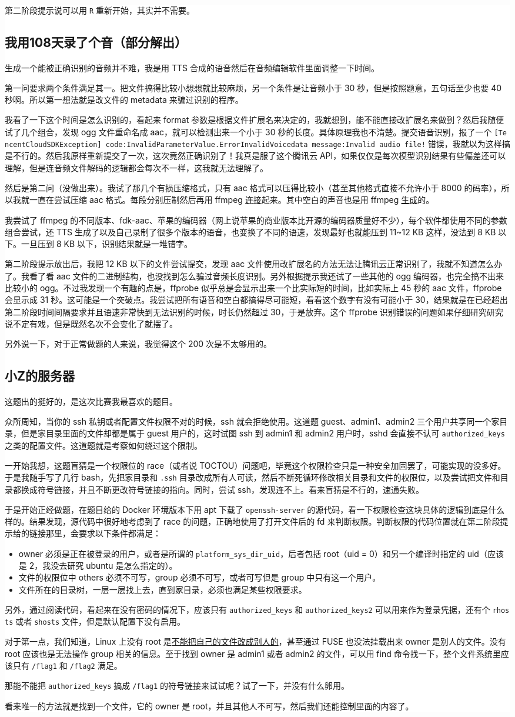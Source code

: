 第二阶段提示说可以用 `R` 重新开始，其实并不需要。

## 我用108天录了个音（部分解出）

生成一个能被正确识别的音频并不难，我是用 TTS 合成的语音然后在音频编辑软件里面调整一下时间。

第一问要求两个条件满足其一。把文件搞得比较小想想就比较麻烦，另一个条件是让音频小于 30 秒，但是按照题意，五句话至少也要 40 秒啊。所以第一想法就是改文件的 metadata 来骗过识别的程序。

我看了一下这个时间是怎么识别的，看起来 format 参数是根据文件扩展名来决定的，我就想到，能不能直接改扩展名来做到？然后我随便试了几个组合，发现 ogg 文件重命名成 aac，就可以检测出来一个小于 30 秒的长度。具体原理我也不清楚。提交语音识别，报了一个 `[TencentCloudSDKException] code:InvalidParameterValue.ErrorInvalidVoicedata message:Invalid audio file!` 错误，我就以为这样搞是不行的。然后我原样重新提交了一次，这次竟然正确识别了！我真是服了这个腾讯云 API，如果仅仅是每次模型识别结果有些偏差还可以理解，但是连音频文件解码的逻辑都会每次不一样，这我就无法理解了。

然后是第二问（没做出来）。我试了那几个有损压缩格式，只有 aac 格式可以压得比较小（甚至其他格式直接不允许小于 8000 的码率），所以我就一直在尝试压缩 aac 格式。每段分别压制然后再用 ffmpeg [连接](https://stackoverflow.com/questions/36395428/how-to-concatenate-two-aac-files-with-the-ffmpeg)起来。其中空白的声音也是用 ffmpeg [生成](https://stackoverflow.com/questions/12368151/adding-silent-audio-in-ffmpeg)的。

我尝试了 ffmpeg 的不同版本、fdk-aac、苹果的编码器（网上说苹果的商业版本比开源的编码器质量好不少），每个软件都使用不同的参数组合尝试，还 TTS 生成了以及自己录制了很多个版本的语音，也变换了不同的语速，发现最好也就能压到 11~12 KB 这样，没法到 8 KB 以下。一旦压到 8 KB 以下，识别结果就是一堆错字。

第二阶段提示放出后，我把 12 KB 以下的文件尝试提交，发现 aac 文件使用改扩展名的方法无法让腾讯云正常识别了，我就不知道怎么办了。我看了看 aac 文件的二进制结构，也没找到怎么骗过音频长度识别。另外根据提示我还试了一些其他的 ogg 编码器，也完全搞不出来比较小的 ogg。不过我发现一个有趣的点是，ffprobe 似乎总是会显示出来一个比实际短的时间，比如实际上 45 秒的 aac 文件，ffprobe 会显示成 31 秒。这可能是一个突破点。我尝试把所有语音和空白都搞得尽可能短，看看这个数字有没有可能小于 30，结果就是在已经超出第二阶段时间间隔要求并且语速非常快到无法识别的时候，时长仍然超过 30，于是放弃。这个 ffprobe 识别错误的问题如果仔细研究研究说不定有戏，但是既然名次不会变化了就摆了。

另外说一下，对于正常做题的人来说，我觉得这个 200 次是不太够用的。

## 小Z的服务器

这题出的挺好的，是这次比赛我最喜欢的题目。

众所周知，当你的 ssh 私钥或者配置文件权限不对的时候，ssh 就会拒绝使用。这道题 guest、admin1、admin2 三个用户共享同一个家目录，但是家目录里面的文件却都是属于 guest 用户的，这时试图 ssh 到 admin1 和 admin2 用户时，sshd 会直接不认可 `authorized_keys` 之类的配置文件。这道题就是考察如何绕过这个限制。

一开始我想，这题盲猜是一个权限位的 race（或者说 TOCTOU）问题吧，毕竟这个权限检查只是一种安全加固罢了，可能实现的没多好。于是我随手写了几行 bash，先把家目录和 `.ssh` 目录改成所有人可读，然后不断死循环修改相关目录和文件的权限位，以及尝试把文件和目录都换成符号链接，并且不断更改符号链接的指向。同时，尝试 ssh，发现连不上。看来盲猜是不行的，速通失败。

于是开始正经做题，在题目给的 Docker 环境版本下用 apt 下载了 `openssh-server` 的源代码，看一下权限检查这块具体的逻辑到底是什么样的。结果发现，源代码中很好地考虑到了 race 的问题，正确地使用了打开文件后的 fd 来判断权限。判断权限的代码位置就在第二阶段提示给的链接那里，会要求以下条件都满足：

- owner 必须是正在被登录的用户，或者是所谓的 `platform_sys_dir_uid`，后者包括 root（uid = 0）和另一个编译时指定的 uid（应该是 2，我没去研究 ubuntu 是怎么指定的）。
- 文件的权限位中 others 必须不可写，group 必须不可写，或者可写但是 group 中只有这一个用户。
- 文件所在的目录树，一层一层找上去，直到家目录，必须也满足某些权限要求。

另外，通过阅读代码，看起来在没有密码的情况下，应该只有 `authorized_keys` 和 `authorized_keys2` 可以用来作为登录凭据，还有个 `rhosts` 或者 `shosts` 文件，但是默认配置下没有启用。

对于第一点，我们知道，Linux 上没有 root 是[不能把自己的文件改成别人的](https://unix.stackexchange.com/questions/27350/why-cant-a-normal-user-chown-a-file)，甚至通过 FUSE 也没法挂载出来 owner 是别人的文件。没有 root 应该也是无法操作 group 相关的信息。至于找到 owner 是 admin1 或者 admin2 的文件，可以用 find 命令找一下，整个文件系统里应该只有 `/flag1` 和 `/flag2` 满足。

那能不能把 `authorized_keys` 搞成 `/flag1` 的符号链接来试试呢？试了一下，并没有什么卵用。

看来唯一的方法就是找到一个文件，它的 owner 是 root，并且其他人不可写，然后我们还能控制里面的内容了。
